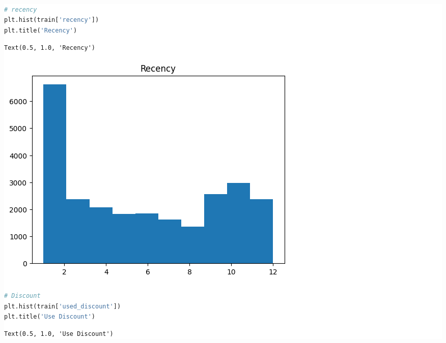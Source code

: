 


```python
# recency 
plt.hist(train['recency'])
plt.title('Recency')
```




    Text(0.5, 1.0, 'Recency')




    
![png](output_63_1.png)
    



```python
# Discount 
plt.hist(train['used_discount'])
plt.title('Use Discount')
```




    Text(0.5, 1.0, 'Use Discount')




    